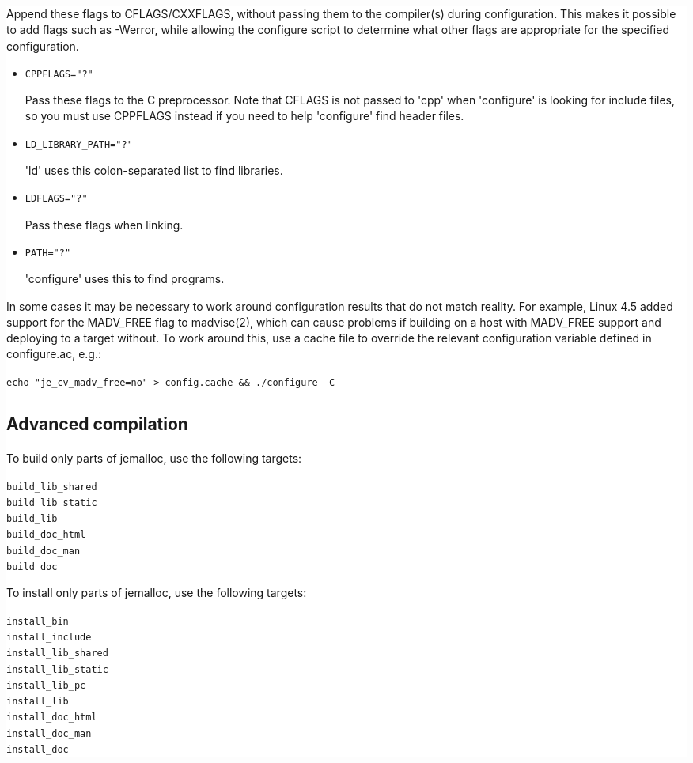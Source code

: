   Append these flags to CFLAGS/CXXFLAGS, without passing them to the compiler(s) during configuration. This makes it
  possible to add flags such as -Werror, while allowing the configure script to determine what other flags are
  appropriate for the specified configuration.

* `CPPFLAGS="?"`

  Pass these flags to the C preprocessor. Note that CFLAGS is not passed to
  'cpp' when 'configure' is looking for include files, so you must use CPPFLAGS instead if you need to help 'configure'
  find header files.

* `LD_LIBRARY_PATH="?"`

  'ld' uses this colon-separated list to find libraries.

* `LDFLAGS="?"`

  Pass these flags when linking.

* `PATH="?"`

  'configure' uses this to find programs.

In some cases it may be necessary to work around configuration results that do not match reality. For example, Linux 4.5
added support for the MADV_FREE flag to madvise(2), which can cause problems if building on a host with MADV_FREE
support and deploying to a target without. To work around this, use a cache file to override the relevant configuration
variable defined in configure.ac, e.g.:

    echo "je_cv_madv_free=no" > config.cache && ./configure -C

## Advanced compilation

To build only parts of jemalloc, use the following targets:

    build_lib_shared
    build_lib_static
    build_lib
    build_doc_html
    build_doc_man
    build_doc

To install only parts of jemalloc, use the following targets:

    install_bin
    install_include
    install_lib_shared
    install_lib_static
    install_lib_pc
    install_lib
    install_doc_html
    install_doc_man
    install_doc
